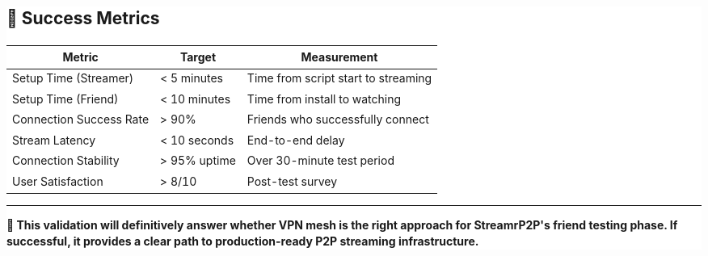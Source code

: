 ## 📝 Success Metrics

| Metric | Target | Measurement |
|--------|--------|-------------|
| Setup Time (Streamer) | < 5 minutes | Time from script start to streaming |
| Setup Time (Friend) | < 10 minutes | Time from install to watching |
| Connection Success Rate | > 90% | Friends who successfully connect |
| Stream Latency | < 10 seconds | End-to-end delay |
| Connection Stability | > 95% uptime | Over 30-minute test period |
| User Satisfaction | > 8/10 | Post-test survey |

---

**🎉 This validation will definitively answer whether VPN mesh is the right approach for StreamrP2P's friend testing phase. If successful, it provides a clear path to production-ready P2P streaming infrastructure.** 